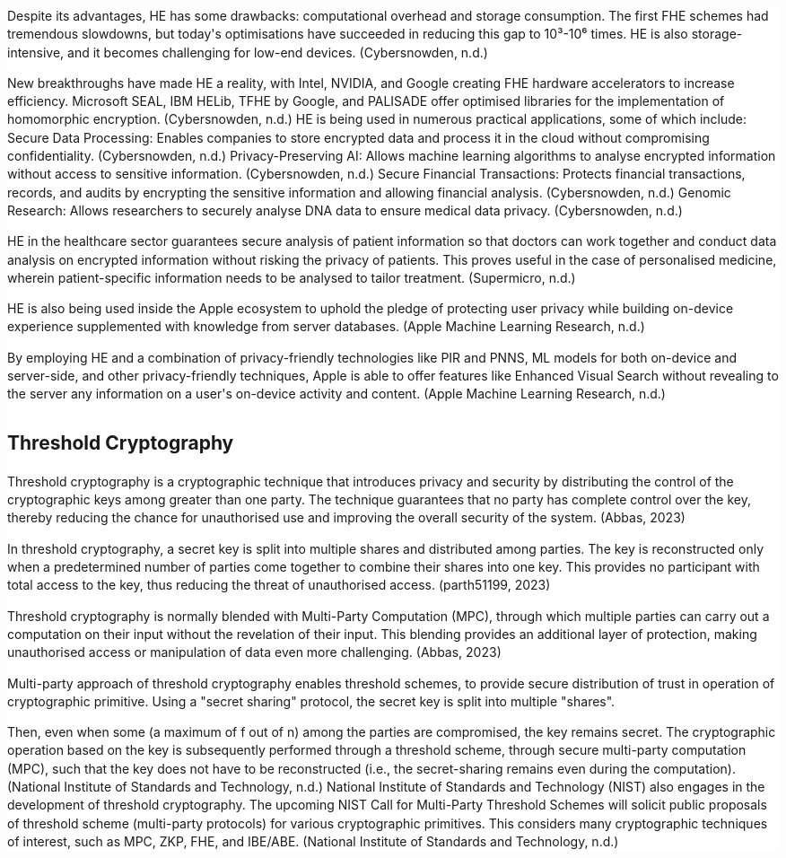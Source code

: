 Despite its advantages, HE has some drawbacks: computational overhead and storage consumption. The first FHE schemes had tremendous slowdowns, but today's optimisations have succeeded in reducing this gap to 10³-10⁶ times. HE is also storage-intensive, and it becomes challenging for low-end devices. (Cybersnowden, n.d.)

New breakthroughs have made HE a reality, with Intel, NVIDIA, and Google creating FHE hardware accelerators to increase efficiency. Microsoft SEAL, IBM HELib, TFHE by Google, and PALISADE offer optimised libraries for the implementation of homomorphic encryption. (Cybersnowden, n.d.)
HE is being used in numerous practical applications, some of which include:
Secure Data Processing: Enables companies to store encrypted data and process it in the cloud without compromising confidentiality. (Cybersnowden, n.d.)
Privacy-Preserving AI: Allows machine learning algorithms to analyse encrypted information without access to sensitive information. (Cybersnowden, n.d.)
Secure Financial Transactions: Protects financial transactions, records, and audits by encrypting the sensitive information and allowing financial analysis. (Cybersnowden, n.d.)
Genomic Research: Allows researchers to securely analyse DNA data to ensure medical data privacy. (Cybersnowden, n.d.)

HE in the healthcare sector guarantees secure analysis of patient information so that doctors can work together and conduct data analysis on encrypted information without risking the privacy of patients. This proves useful in the case of personalised medicine, wherein patient-specific information needs to be analysed to tailor treatment. (Supermicro, n.d.)

HE is also being used inside the Apple ecosystem to uphold the pledge of protecting user privacy while building on-device experience supplemented with knowledge from server databases. (Apple Machine Learning Research, n.d.) 

By employing HE and a combination of privacy-friendly technologies like PIR and PNNS, ML models for both on-device and server-side, and other privacy-friendly techniques, Apple is able to offer features like Enhanced Visual Search without revealing to the server any information on a user's on-device activity and content. (Apple Machine Learning Research, n.d.)

## **Threshold Cryptography**
Threshold cryptography is a cryptographic technique that introduces privacy and security by distributing the control of the cryptographic keys among greater than one party. The technique guarantees that no party has complete control over the key, thereby reducing the chance for unauthorised use and improving the overall security of the system. (Abbas, 2023)

In threshold cryptography, a secret key is split into multiple shares and distributed among parties. The key is reconstructed only when a predetermined number of parties come together to combine their shares into one key. This provides no participant with total access to the key, thus reducing the threat of unauthorised access. (parth51199, 2023)

Threshold cryptography is normally blended with Multi-Party Computation (MPC), through which multiple parties can carry out a computation on their input without the revelation of their input. This blending provides an additional layer of protection, making unauthorised access or manipulation of data even more challenging. (Abbas, 2023)

Multi-party approach of threshold cryptography enables threshold schemes, to provide secure distribution of trust in operation of cryptographic primitive. Using a "secret sharing" protocol, the secret key is split into multiple "shares". 

Then, even when some (a maximum of f out of n) among the parties are compromised, the key remains secret. The cryptographic operation based on the key is subsequently performed through a threshold scheme, through secure multi-party computation (MPC), such that the key does not have to be reconstructed (i.e., the secret-sharing remains even during the computation). (National Institute of Standards and Technology, n.d.)
National Institute of Standards and Technology (NIST) also engages in the development of threshold cryptography. The upcoming NIST Call for Multi-Party Threshold Schemes will solicit public proposals of threshold scheme (multi-party protocols) for various cryptographic primitives. This considers many cryptographic techniques of interest, such as MPC, ZKP, FHE, and IBE/ABE. (National Institute of Standards and Technology, n.d.)
